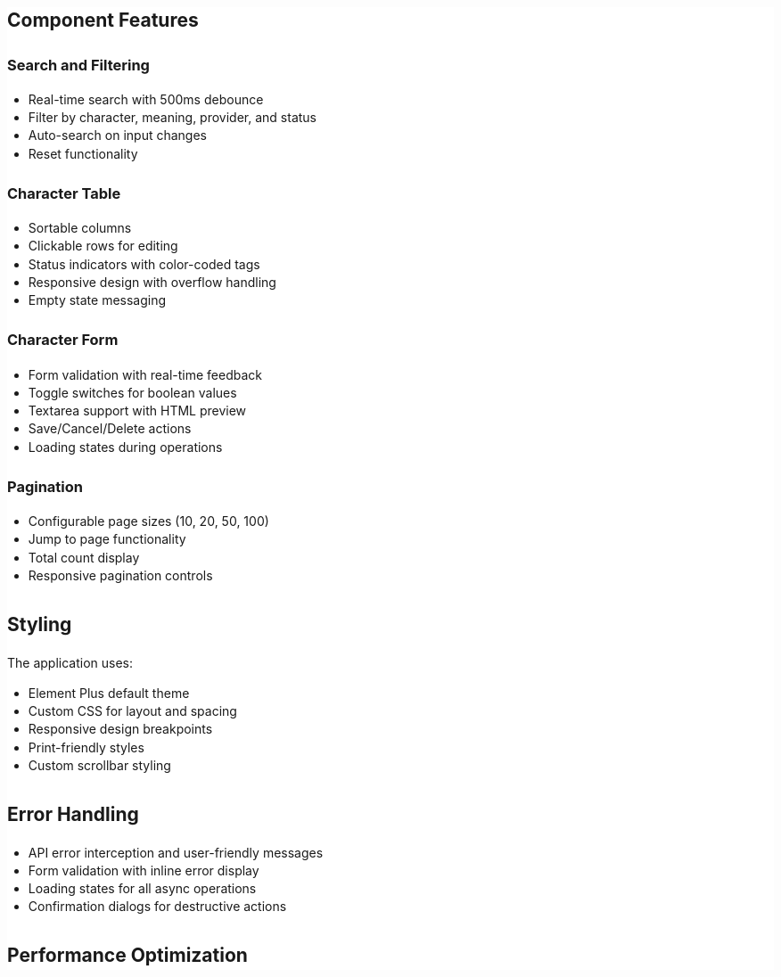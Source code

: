 ## Component Features

### Search and Filtering

- Real-time search with 500ms debounce
- Filter by character, meaning, provider, and status
- Auto-search on input changes
- Reset functionality

### Character Table

- Sortable columns
- Clickable rows for editing
- Status indicators with color-coded tags
- Responsive design with overflow handling
- Empty state messaging

### Character Form

- Form validation with real-time feedback
- Toggle switches for boolean values
- Textarea support with HTML preview
- Save/Cancel/Delete actions
- Loading states during operations

### Pagination

- Configurable page sizes (10, 20, 50, 100)
- Jump to page functionality
- Total count display
- Responsive pagination controls

## Styling

The application uses:
- Element Plus default theme
- Custom CSS for layout and spacing
- Responsive design breakpoints
- Print-friendly styles
- Custom scrollbar styling

## Error Handling

- API error interception and user-friendly messages
- Form validation with inline error display
- Loading states for all async operations
- Confirmation dialogs for destructive actions

## Performance Optimization

